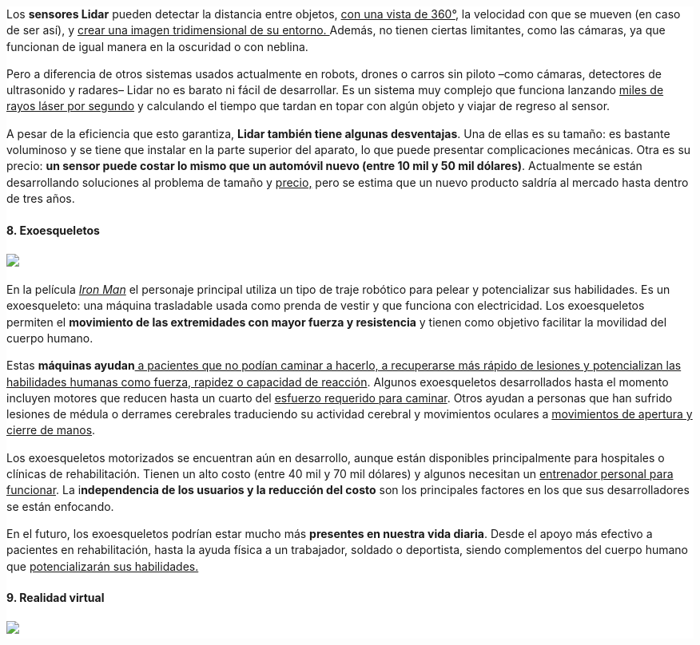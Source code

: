 Los **sensores Lidar** pueden detectar la distancia entre objetos, [con una vista de 360°](http://www.roboticstrends.com/article/what_is_lidar_and_how_does_it_help_robots_see), la velocidad con que se mueven (en caso de ser así), y [crear una imagen tridimensional de su entorno. ](https://www.economist.com/news/science-and-technology/21712103-new-chips-will-cut-cost-laser-scanning-breakthrough-miniaturising)Además, no tienen ciertas limitantes, como las cámaras, ya que funcionan de igual manera en la oscuridad o con neblina.

Pero a diferencia de otros sistemas usados actualmente en robots, drones o carros sin piloto –como cámaras, detectores de ultrasonido y radares– Lidar no es barato ni fácil de desarrollar. Es un sistema muy complejo que funciona lanzando [miles de rayos láser por segundo](http://www.lidar-uk.com/how-lidar-works/) y calculando el tiempo que tardan en topar con algún objeto y viajar de regreso al sensor.

A pesar de la eficiencia que esto garantiza, **Lidar también tiene algunas desventajas**. Una de ellas es su tamaño: es bastante voluminoso y se tiene que instalar en la parte superior del aparato, lo que puede presentar complicaciones mecánicas. Otra es su precio: **un sensor puede costar lo mismo que un automóvil nuevo (entre 10 mil y 50 mil dólares)**. Actualmente se están desarrollando soluciones al problema de tamaño y [precio,](https://www.technologyreview.com/s/604237/a-key-piece-of-self-driving-cars-is-about-to-get-a-lot-cheaper/) pero se estima que un nuevo producto saldría al mercado hasta dentro de tres años.

#### 8. Exoesqueletos

![](https://www.ethos.org.mx/wp-content/uploads/2017/08/Exoesqueletos.jpg)

En la película *[Iron Man](https://marvel.com/movies/movie/19/iron_man)* el personaje principal utiliza un tipo de traje robótico para pelear y potencializar sus habilidades. Es un exoesqueleto: una máquina trasladable usada como prenda de vestir y que funciona con electricidad. Los exoesqueletos permiten el **movimiento de las extremidades con mayor fuerza y resistencia** y tienen como objetivo facilitar la movilidad del cuerpo humano.

Estas **máquinas ayudan**[ a pacientes que no podían caminar a hacerlo, a recuperarse más rápido de lesiones y potencializan las habilidades humanas como fuerza, rapidez o capacidad de reacción](http://www.popsci.com/watch-paralyzed-man-take-stroll-bionic-exoskeleton-video). Algunos exoesqueletos desarrollados hasta el momento incluyen motores que reducen hasta un cuarto del [esfuerzo requerido para caminar](https://wyss.harvard.edu/soft-exosuit-economies-understanding-the-costs-of-lightening-the-load/). Otros ayudan a personas que han sufrido lesiones de médula o derrames cerebrales traduciendo su actividad cerebral y movimientos oculares a [movimientos de apertura y cierre de manos](https://www.merca2.es/exoesqueleto-neurorrobotico-mano-tetraplejicos/).

Los exoesqueletos motorizados se encuentran aún en desarrollo, aunque están disponibles principalmente para hospitales o clínicas de rehabilitación. Tienen un alto costo (entre 40 mil y 70 mil dólares) y algunos necesitan un [entrenador personal para funcionar](http://www.popsci.com/watch-paralyzed-man-take-stroll-bionic-exoskeleton-video). La i**ndependencia de los usuarios y la reducción del costo** son los principales factores en los que sus desarrolladores se están enfocando.

En el futuro, los exoesqueletos podrían estar mucho más **presentes en nuestra vida diaria**. Desde el apoyo más efectivo a pacientes en rehabilitación, hasta la ayuda física a un trabajador, soldado o deportista, siendo complementos del cuerpo humano que [potencializarán sus habilidades.](https://www.theguardian.com/technology/2015/jan/07/augmented-humans-robotics-exoskeletons-paraplegics)

#### 9. Realidad virtual

![](https://www.ethos.org.mx/wp-content/uploads/2017/08/pexels-photo-123335-1024x682.jpeg)
